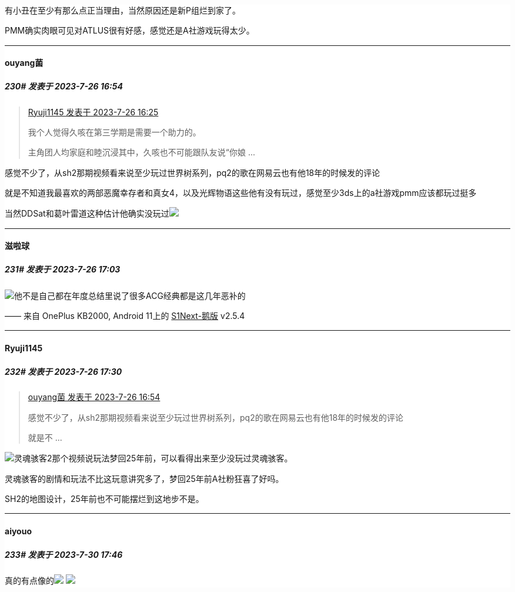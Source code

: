 有小丑在至少有那么点正当理由，当然原因还是新P组烂到家了。

PMM确实肉眼可见对ATLUS很有好感，感觉还是A社游戏玩得太少。


*****

####  ouyang菌  
##### 230#       发表于 2023-7-26 16:54

<blockquote><a href="httphttps://bbs.saraba1st.com/2b/forum.php?mod=redirect&amp;goto=findpost&amp;pid=61796081&amp;ptid=2144272" target="_blank">Ryuji1145 发表于 2023-7-26 16:25</a>

我个人觉得久咳在第三学期是需要一个助力的。

主角团人均家庭和睦沉浸其中，久咳也不可能跟队友说“你娘 ...</blockquote>
感觉不少了，从sh2那期视频看来说至少玩过世界树系列，pq2的歌在网易云也有他18年的时候发的评论

就是不知道我最喜欢的两部恶魔幸存者和真女4，以及光辉物语这些他有没有玩过，感觉至少3ds上的a社游戏pmm应该都玩过挺多

当然DDSat和葛叶雷道这种估计他确实没玩过<img src="https://static.saraba1st.com/image/smiley/face2017/067.png" referrerpolicy="no-referrer">


*****

####  滋啦球  
##### 231#       发表于 2023-7-26 17:03

<img src="https://static.saraba1st.com/image/smiley/face2017/068.png" referrerpolicy="no-referrer">他不是自己都在年度总结里说了很多ACG经典都是这几年恶补的

—— 来自 OnePlus KB2000, Android 11上的 [S1Next-鹅版](https://github.com/ykrank/S1-Next/releases) v2.5.4


*****

####  Ryuji1145  
##### 232#       发表于 2023-7-26 17:30

<blockquote><a href="httphttps://bbs.saraba1st.com/2b/forum.php?mod=redirect&amp;goto=findpost&amp;pid=61796442&amp;ptid=2144272" target="_blank">ouyang菌 发表于 2023-7-26 16:54</a>

感觉不少了，从sh2那期视频看来说至少玩过世界树系列，pq2的歌在网易云也有他18年的时候发的评论

就是不 ...</blockquote>
<img src="https://static.saraba1st.com/image/smiley/face2017/009.gif" referrerpolicy="no-referrer">灵魂骇客2那个视频说玩法梦回25年前，可以看得出来至少没玩过灵魂骇客。

灵魂骇客的剧情和玩法不比这玩意讲究多了，梦回25年前A社粉狂喜了好吗。

SH2的地图设计，25年前也不可能摆烂到这地步不是。

*****

####  aiyouo  
##### 233#       发表于 2023-7-30 17:46

真的有点像的<img src="https://static.saraba1st.com/image/smiley/face2017/067.png" referrerpolicy="no-referrer">
<img src="https://p.sda1.dev/12/b4fa533a5fcbf3353c39152f4ae38886/CMP_20230730174549145.jpg" referrerpolicy="no-referrer">
